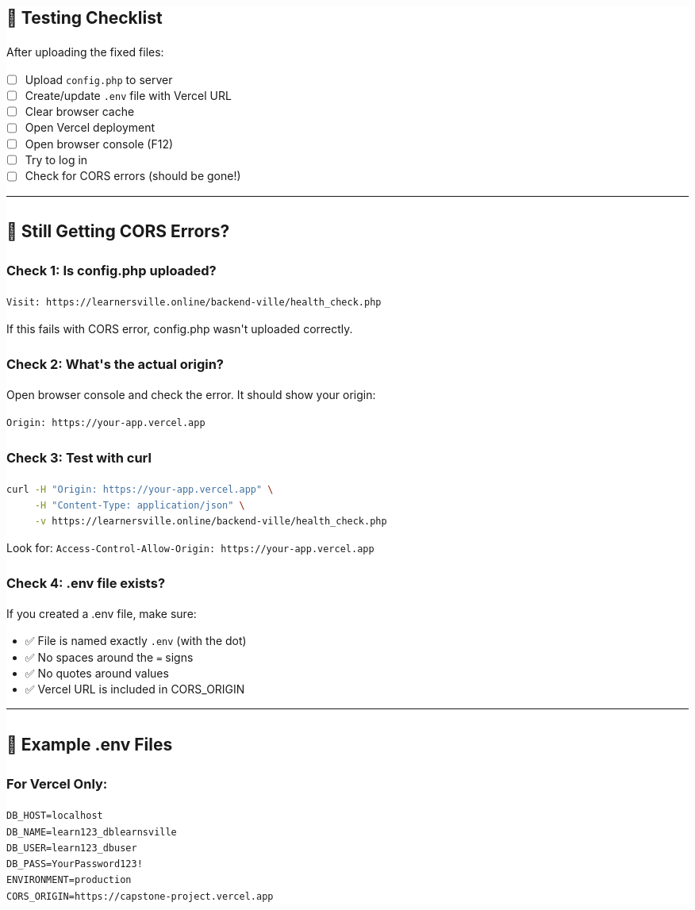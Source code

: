 
## 🧪 Testing Checklist

After uploading the fixed files:

- [ ] Upload `config.php` to server
- [ ] Create/update `.env` file with Vercel URL
- [ ] Clear browser cache
- [ ] Open Vercel deployment
- [ ] Open browser console (F12)
- [ ] Try to log in
- [ ] Check for CORS errors (should be gone!)

---

## 🐛 Still Getting CORS Errors?

### Check 1: Is config.php uploaded?
```
Visit: https://learnersville.online/backend-ville/health_check.php
```
If this fails with CORS error, config.php wasn't uploaded correctly.

### Check 2: What's the actual origin?
Open browser console and check the error. It should show your origin:
```
Origin: https://your-app.vercel.app
```

### Check 3: Test with curl
```bash
curl -H "Origin: https://your-app.vercel.app" \
     -H "Content-Type: application/json" \
     -v https://learnersville.online/backend-ville/health_check.php
```

Look for: `Access-Control-Allow-Origin: https://your-app.vercel.app`

### Check 4: .env file exists?
If you created a .env file, make sure:
- ✅ File is named exactly `.env` (with the dot)
- ✅ No spaces around the `=` signs
- ✅ No quotes around values
- ✅ Vercel URL is included in CORS_ORIGIN

---

## 📝 Example .env Files

### For Vercel Only:
```env
DB_HOST=localhost
DB_NAME=learn123_dblearnsville
DB_USER=learn123_dbuser
DB_PASS=YourPassword123!
ENVIRONMENT=production
CORS_ORIGIN=https://capstone-project.vercel.app
```
